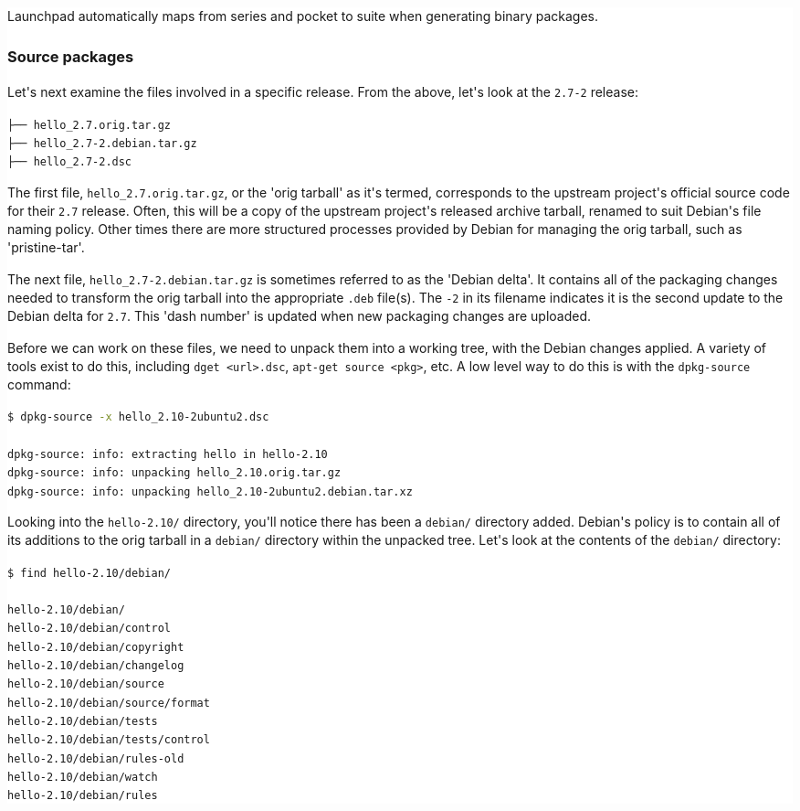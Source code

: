 Launchpad automatically maps from series and pocket to suite when generating
binary packages.


### Source packages

Let's next examine the files involved in a specific release. From the above,
let's look at the `2.7-2` release:

```text
├── hello_2.7.orig.tar.gz
├── hello_2.7-2.debian.tar.gz
├── hello_2.7-2.dsc
```

The first file, `hello_2.7.orig.tar.gz`, or the 'orig tarball' as it's termed,
corresponds to the upstream project's official source code for their `2.7`
release. Often, this will be a copy of the upstream project's released archive
tarball, renamed to suit Debian's file naming policy. Other times there are
more structured processes provided by Debian for managing the orig tarball,
such as 'pristine-tar'.

The next file, `hello_2.7-2.debian.tar.gz` is sometimes referred to as the
'Debian delta'. It contains all of the packaging changes needed to transform
the orig tarball into the appropriate `.deb` file(s). The `-2` in its filename
indicates it is the second update to the Debian delta for `2.7`. This 'dash
number' is updated when new packaging changes are uploaded.

Before we can work on these files, we need to unpack them into a working tree,
with the Debian changes applied. A variety of tools exist to do this,
including `dget <url>.dsc`, `apt-get source <pkg>`, etc. A low level way to do
this is with the `dpkg-source` command:

```bash
$ dpkg-source -x hello_2.10-2ubuntu2.dsc

dpkg-source: info: extracting hello in hello-2.10
dpkg-source: info: unpacking hello_2.10.orig.tar.gz
dpkg-source: info: unpacking hello_2.10-2ubuntu2.debian.tar.xz
```

Looking into the `hello-2.10/` directory, you'll notice there has been a
`debian/` directory added. Debian's policy is to contain all of its additions
to the orig tarball in a `debian/` directory within the unpacked tree. Let's
look at the contents of the `debian/` directory:

```bash
$ find hello-2.10/debian/

hello-2.10/debian/
hello-2.10/debian/control
hello-2.10/debian/copyright
hello-2.10/debian/changelog
hello-2.10/debian/source
hello-2.10/debian/source/format
hello-2.10/debian/tests
hello-2.10/debian/tests/control
hello-2.10/debian/rules-old
hello-2.10/debian/watch
hello-2.10/debian/rules
```
